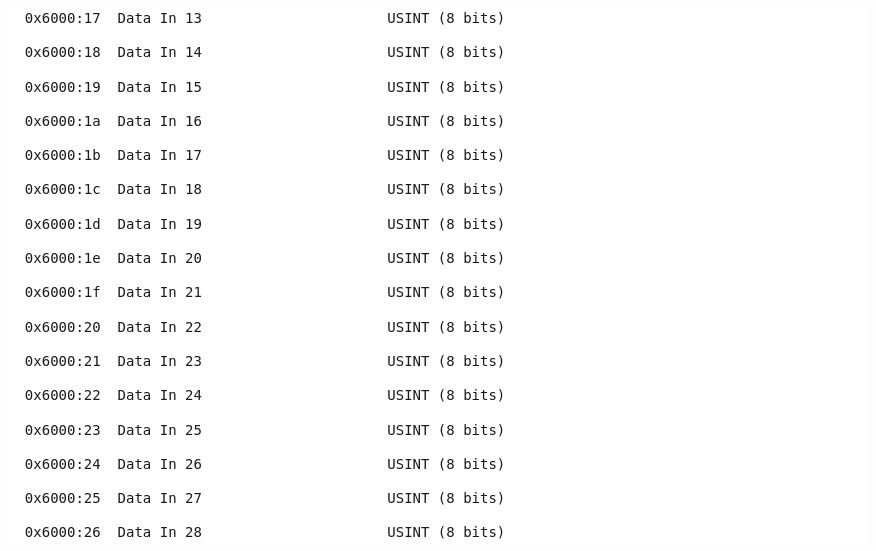 </tr>
<tr class="txpdo">
<td  colspan=2 align="left"><pre>  0x6000:17  Data In 13                      USINT (8 bits)</pre></td>
</tr>
<tr class="txpdo">
<td  colspan=2 align="left"><pre>  0x6000:18  Data In 14                      USINT (8 bits)</pre></td>
</tr>
<tr class="txpdo">
<td  colspan=2 align="left"><pre>  0x6000:19  Data In 15                      USINT (8 bits)</pre></td>
</tr>
<tr class="txpdo">
<td  colspan=2 align="left"><pre>  0x6000:1a  Data In 16                      USINT (8 bits)</pre></td>
</tr>
<tr class="txpdo">
<td  colspan=2 align="left"><pre>  0x6000:1b  Data In 17                      USINT (8 bits)</pre></td>
</tr>
<tr class="txpdo">
<td  colspan=2 align="left"><pre>  0x6000:1c  Data In 18                      USINT (8 bits)</pre></td>
</tr>
<tr class="txpdo">
<td  colspan=2 align="left"><pre>  0x6000:1d  Data In 19                      USINT (8 bits)</pre></td>
</tr>
<tr class="txpdo">
<td  colspan=2 align="left"><pre>  0x6000:1e  Data In 20                      USINT (8 bits)</pre></td>
</tr>
<tr class="txpdo">
<td  colspan=2 align="left"><pre>  0x6000:1f  Data In 21                      USINT (8 bits)</pre></td>
</tr>
<tr class="txpdo">
<td  colspan=2 align="left"><pre>  0x6000:20  Data In 22                      USINT (8 bits)</pre></td>
</tr>
<tr class="txpdo">
<td  colspan=2 align="left"><pre>  0x6000:21  Data In 23                      USINT (8 bits)</pre></td>
</tr>
<tr class="txpdo">
<td  colspan=2 align="left"><pre>  0x6000:22  Data In 24                      USINT (8 bits)</pre></td>
</tr>
<tr class="txpdo">
<td  colspan=2 align="left"><pre>  0x6000:23  Data In 25                      USINT (8 bits)</pre></td>
</tr>
<tr class="txpdo">
<td  colspan=2 align="left"><pre>  0x6000:24  Data In 26                      USINT (8 bits)</pre></td>
</tr>
<tr class="txpdo">
<td  colspan=2 align="left"><pre>  0x6000:25  Data In 27                      USINT (8 bits)</pre></td>
</tr>
<tr class="txpdo">
<td  colspan=2 align="left"><pre>  0x6000:26  Data In 28                      USINT (8 bits)</pre></td>